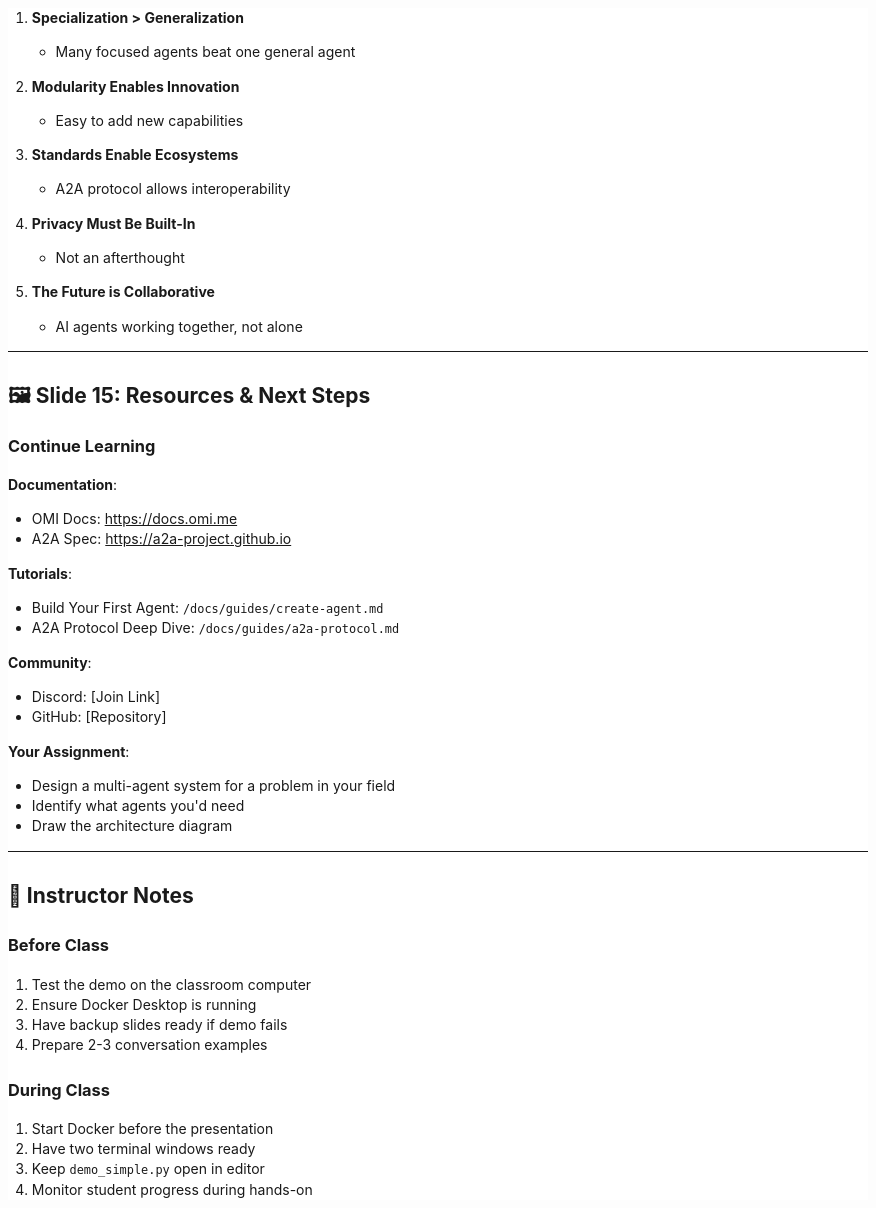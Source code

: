 1. **Specialization > Generalization**
   - Many focused agents beat one general agent

2. **Modularity Enables Innovation**
   - Easy to add new capabilities

3. **Standards Enable Ecosystems**
   - A2A protocol allows interoperability

4. **Privacy Must Be Built-In**
   - Not an afterthought

5. **The Future is Collaborative**
   - AI agents working together, not alone

---

## 🖼️ Slide 15: Resources & Next Steps

### Continue Learning

**Documentation**:
- OMI Docs: https://docs.omi.me
- A2A Spec: https://a2a-project.github.io

**Tutorials**:
- Build Your First Agent: `/docs/guides/create-agent.md`
- A2A Protocol Deep Dive: `/docs/guides/a2a-protocol.md`

**Community**:
- Discord: [Join Link]
- GitHub: [Repository]

**Your Assignment**:
- Design a multi-agent system for a problem in your field
- Identify what agents you'd need
- Draw the architecture diagram

---

## 📝 Instructor Notes

### Before Class
1. Test the demo on the classroom computer
2. Ensure Docker Desktop is running
3. Have backup slides ready if demo fails
4. Prepare 2-3 conversation examples

### During Class
1. Start Docker before the presentation
2. Have two terminal windows ready
3. Keep `demo_simple.py` open in editor
4. Monitor student progress during hands-on
